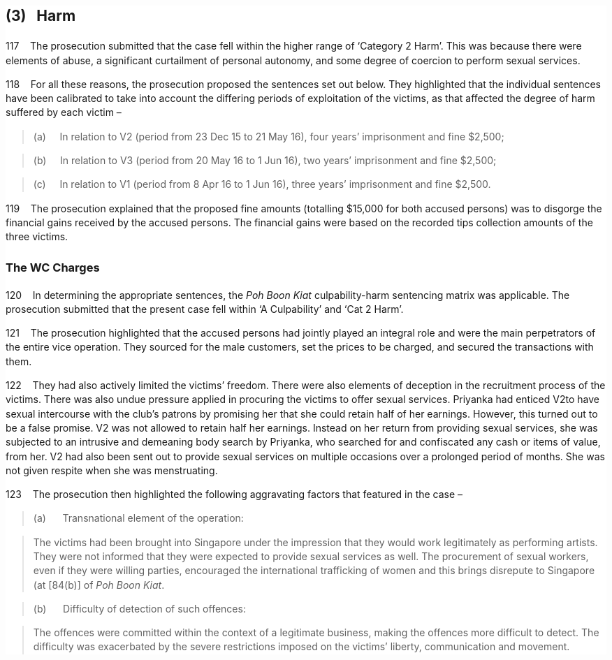## (3)   Harm

117    The prosecution submitted that the case fell within the higher range of ‘Category 2 Harm’. This was because there were elements of abuse, a significant curtailment of personal autonomy, and some degree of coercion to perform sexual services.

118    For all these reasons, the prosecution proposed the sentences set out below. They highlighted that the individual sentences have been calibrated to take into account the differing periods of exploitation of the victims, as that affected the degree of harm suffered by each victim –

> (a)     In relation to V2 (period from 23 Dec 15 to 21 May 16), four years’ imprisonment and fine $2,500;

> (b)     In relation to V3 (period from 20 May 16 to 1 Jun 16), two years’ imprisonment and fine $2,500;

> (c)     In relation to V1 (period from 8 Apr 16 to 1 Jun 16), three years’ imprisonment and fine $2,500.

119    The prosecution explained that the proposed fine amounts (totalling $15,000 for both accused persons) was to disgorge the financial gains received by the accused persons. The financial gains were based on the recorded tips collection amounts of the three victims.

### The WC Charges

120    In determining the appropriate sentences, the _Poh Boon Kiat_ culpability-harm sentencing matrix was applicable. The prosecution submitted that the present case fell within ‘A Culpability’ and ‘Cat 2 Harm’.

121    The prosecution highlighted that the accused persons had jointly played an integral role and were the main perpetrators of the entire vice operation. They sourced for the male customers, set the prices to be charged, and secured the transactions with them.

122    They had also actively limited the victims’ freedom. There were also elements of deception in the recruitment process of the victims. There was also undue pressure applied in procuring the victims to offer sexual services. Priyanka had enticed V2to have sexual intercourse with the club’s patrons by promising her that she could retain half of her earnings. However, this turned out to be a false promise. V2 was not allowed to retain half her earnings. Instead on her return from providing sexual services, she was subjected to an intrusive and demeaning body search by Priyanka, who searched for and confiscated any cash or items of value, from her. V2 had also been sent out to provide sexual services on multiple occasions over a prolonged period of months. She was not given respite when she was menstruating.

123    The prosecution then highlighted the following aggravating factors that featured in the case –

> (a)      Transnational element of the operation:

> The victims had been brought into Singapore under the impression that they would work legitimately as performing artists. They were not informed that they were expected to provide sexual services as well. The procurement of sexual workers, even if they were willing parties, encouraged the international trafficking of women and this brings disrepute to Singapore (at \[84(b)\] of _Poh Boon Kiat_.

> (b)      Difficulty of detection of such offences:

> The offences were committed within the context of a legitimate business, making the offences more difficult to detect. The difficulty was exacerbated by the severe restrictions imposed on the victims’ liberty, communication and movement.


[^1]: \[1956\] 1 MLJ 231.
[^2]: \[1968-1970\] SLR(R) 839; <span class="citation">\[1970\] SGHC 18</span>.
[^3]: AIR 2001 SC 3312 (At Tab B of the Prosecution’s Bundle of Authorities)
[^4]: <span class="citation">\[2001\] 3 SLR(R) 592</span> (can be found at Tab A of the Prosecution’s Bundle of Authority)
[^5]: <span class="citation">\[2006\] 4 SLR 45</span> (found at Tab B of the Prosecution’s Bundle of Authority)
[^6]: Exhibit PS1.
[^7]: Exhibit P19.
[^8]: NE, 15 Dec 17, page 39 lines 9-10; page 41 lines 11-23; page 42 lines 10-16; page 44 lines 13-28.
[^9]: NE, 28 Jun 18, page 10 lines 7-14; page 11; page 13 lines 4-11.
[^10]: NE, 26 Jul 18, pages 23 to 24.
[^11]: NE, 1 Nov 17, page 25 line 5; page 27 line 18; page 31 lines 23-24.
[^12]: NE, 27 Jun 18, page 69 line 25 to page 70 line 13; 28 Jun 18, page 14 line 28 to page 15 line 29.
[^13]: NE, 26 Jul 18, page 9 lines 29-32; page 24 lines 26-29.
[^14]: NE, 1 Nov 17, page 28 lines 20-21; page 29 lines 11-38; page 30 lines 21-22; page 31 lines 9-10.
[^15]: NE, 27 Jun 18, page 72 lines 17-32.
[^16]: NE, 26 Jul 18, page 9 lines 1-16; page 21 to page 22 line 2.
[^17]: Exhibit P9.
[^18]: NE, 1 Nov 17, page 13 lines 8-10 and page 24 line 13; 15 Dec 17, page 19 lines 10-27.
[^19]: NE, 27 Jun 18, page 73 lines 5-20; 28 Jun 18, page 21 lines 7-26.
[^20]: NE, 26 Jul 18, page 3, lines 27-31; page 9 lines 20-23, page 16 lines 10-15.
[^21]: NE, 15 Dec 17, page 34 lines 10-27.
[^22]: NE, 28 Jun 18, page 8 line 24 to page 9 line 2.
[^23]: NE, 26 Jul 18, page 22 lines 3-21.
[^24]: NE, 1 Nov 17, page 33 line 10 to page 34 line 1-20.
[^25]: NE, 1 Nov 17, page 59 lines 1-28.
[^26]: NE, 1 Nov 17, page 58 lines 3-6.
[^27]: NE, 1 Nov 17, pages 65 line 1 to page 68 line 29.
[^28]: NE, 27 Jun 18, page 78 line 15 to page 79 line 13.
[^29]: NE, 28 Jun 18, page 24 line 29 to page 30 line 2.
[^30]: NE, 26 Jul 18, page 11 lines 2-19.
[^31]: At Q&A16.
[^32]: Exhibits P4, P4T, P6, P6T and P10.
[^33]: Q&A33 to Q&A35.
[^34]: NE, 27 Jun 18, page 78-81.
[^35]: NE, 28 Jun 18, page 22 line 31 to page 24 line 16.
[^36]: NE, 28 Jun 18, page 34 lines 3-19.
[^37]: Exhibit PS1 - Statement of Agreed Facts (ASOF).
[^38]: Exhibit P19, at \[7\] to \[9\].
[^39]: NE, 28 Jun 18, page 5 lines 1-8; page 76 lines 7-27.
[^40]: NE, 28 Jun 18, page 22 line 32 to page 23 line 1.
[^41]: Exhibit P17, Q&A18 to Q&A20.
[^42]: Exhibit P19, at \[8\].
[^43]: Cap 97, Rev Ed 1997.
[^44]: Exhibit P15, at \[5\].
[^45]: Exhibit P15 at \[13\]
[^46]: NE, 28 Jun 18, page 27 line 19 to page 33 line 21.
[^47]: Exhibit P17.
[^48]: Ibid, Q&A33 to Q&A37.
[^49]: Exhibit P19 at \[10\].
[^50]: NE, 24 Jun 19, page 45 line 22 to page 46 line 5; page 51 lines 6-14; page 54 line 24 to page 55 line 15.
[^51]: NE, 24 Jun 19, page 61 line 22 to page 61 line 4.
[^52]: Singapore Parliamentary Debate: Official Report (3 Nov 2014) vol 92 (at Tab C of the Prosecution’s Bundle of Authority.
[^53]: Ibid.
[^54]: <span class="citation">\[2014\] 4 SLR 892</span> (at Tab A of the Prosecution’s Bundle of Authorities).
[^55]: <span class="citation">\[2019\] SGHC 64</span> (at Tab D of the Prosecution’s Bundle of Authorities).
[^56]: \[2010\] EWCA 2880 at \[17\] (at Tab E of the Prosecution’s Bundle of Authorities).
[^57]: <span class="citation">\[2018\] SGDC 312</span>
[^58]: _Poh Boon Kiat_ at \[78\]. See also the Prosecution’s Submission on Sentence at \[8\].
[^59]: See footnote 52.
[^60]: _Poh Boon Kiat_ at \[60\], citing _Ong Chee Eng v PP_ <span class="citation">\[2012\] 3 SLR 776</span>.
[^61]: _Tay Wee Kiat and another v PP and another appeal_ <span class="citation">\[2018\] 5 SLR 438</span> at \[6\] to \[11\].
[^62]: NE, 28 Jun 18, page 21 lines 7-10.